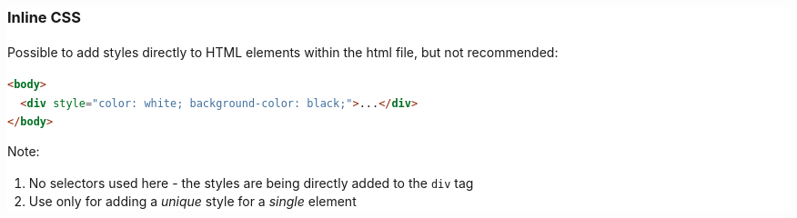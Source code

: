 ### Inline CSS

Possible to add styles directly to HTML elements within the html file, but not recommended:

```html
<body>
  <div style="color: white; background-color: black;">...</div>
</body>
```

Note:

1. No selectors used here - the styles are being directly added to the `div` tag
2. Use only for adding a *unique* style for a *single* element

